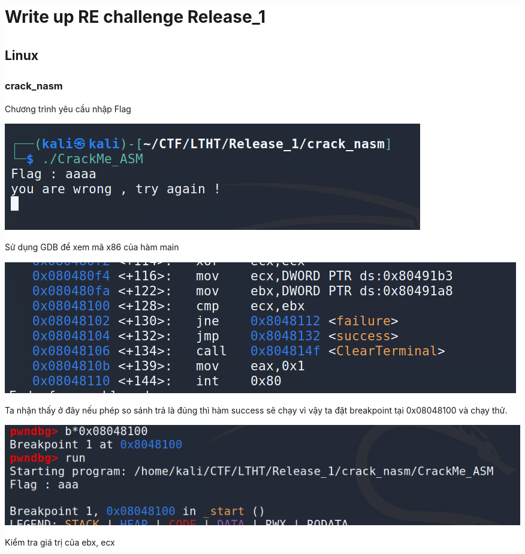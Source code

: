 # Write up RE challenge Release_1

## Linux



### crack_nasm
Chương trình yêu cầu nhập Flag

![](Image/1.png)

Sử dụng GDB để xem mã x86 của hàm main

![](Image/2.png)

Ta nhận thấy ở đây nếu phép so sánh trả là đúng thì hàm success sẽ chạy vì vậy ta đặt breakpoint tại 0x08048100 và chạy thử.

![](Image/3.png)

Kiểm tra giá trị của ebx, ecx
